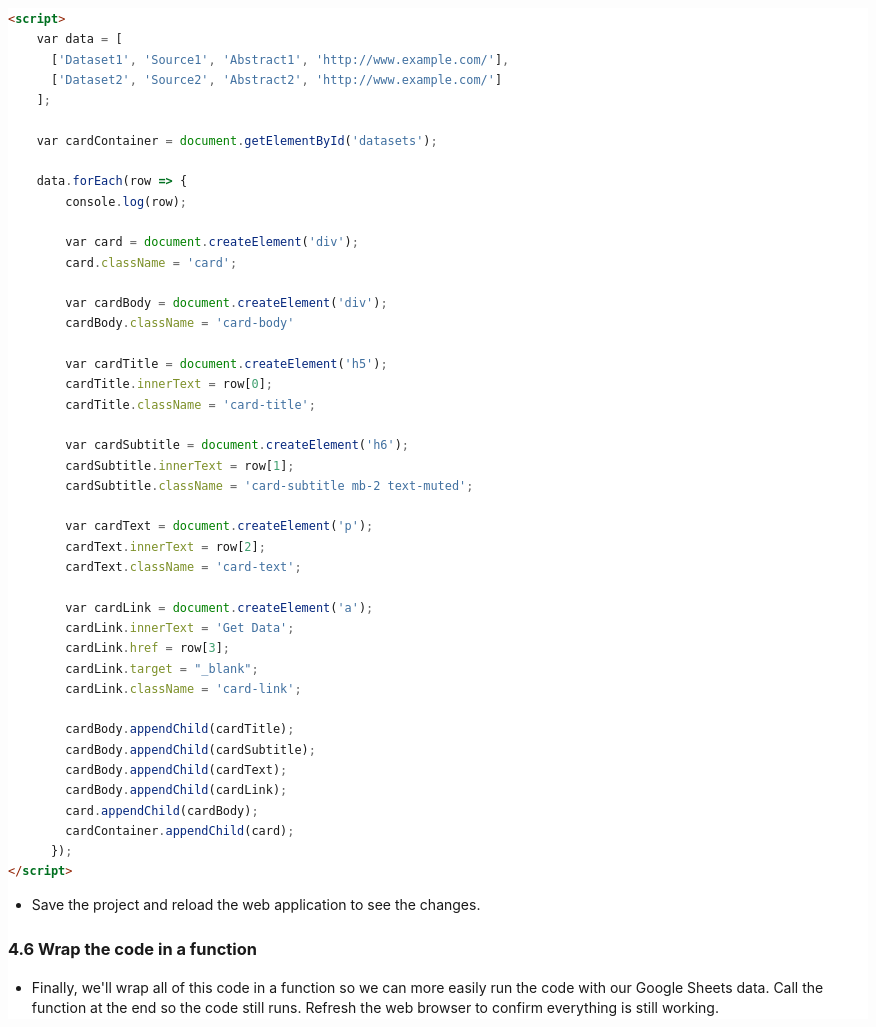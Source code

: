 ```HTML title="index.html"
<script>  
    var data = [  
      ['Dataset1', 'Source1', 'Abstract1', 'http://www.example.com/'],  
      ['Dataset2', 'Source2', 'Abstract2', 'http://www.example.com/']  
    ];  
      
    var cardContainer = document.getElementById('datasets');  
​  
    data.forEach(row => {  
        console.log(row);  
​  
        var card = document.createElement('div');  
        card.className = 'card';  
​  
        var cardBody = document.createElement('div');  
        cardBody.className = 'card-body'  
​  
        var cardTitle = document.createElement('h5');  
        cardTitle.innerText = row[0];  
        cardTitle.className = 'card-title';  
​  
        var cardSubtitle = document.createElement('h6');  
        cardSubtitle.innerText = row[1];  
        cardSubtitle.className = 'card-subtitle mb-2 text-muted';  
​  
        var cardText = document.createElement('p');  
        cardText.innerText = row[2];  
        cardText.className = 'card-text';  
​  
        var cardLink = document.createElement('a');  
        cardLink.innerText = 'Get Data';  
        cardLink.href = row[3];  
        cardLink.target = "_blank";  
        cardLink.className = 'card-link';  
​  
        cardBody.appendChild(cardTitle);  
        cardBody.appendChild(cardSubtitle);  
        cardBody.appendChild(cardText);  
        cardBody.appendChild(cardLink);  
        card.appendChild(cardBody);  
        cardContainer.appendChild(card);  
      });  
</script>
```

- Save the project and reload the web application to see the changes.
### 4.6 Wrap the code in a function
- Finally, we'll wrap all of this code in a function so we can more easily run the code with our Google Sheets data. Call the function at the end so the code still runs. Refresh the web browser to confirm everything is still working.
